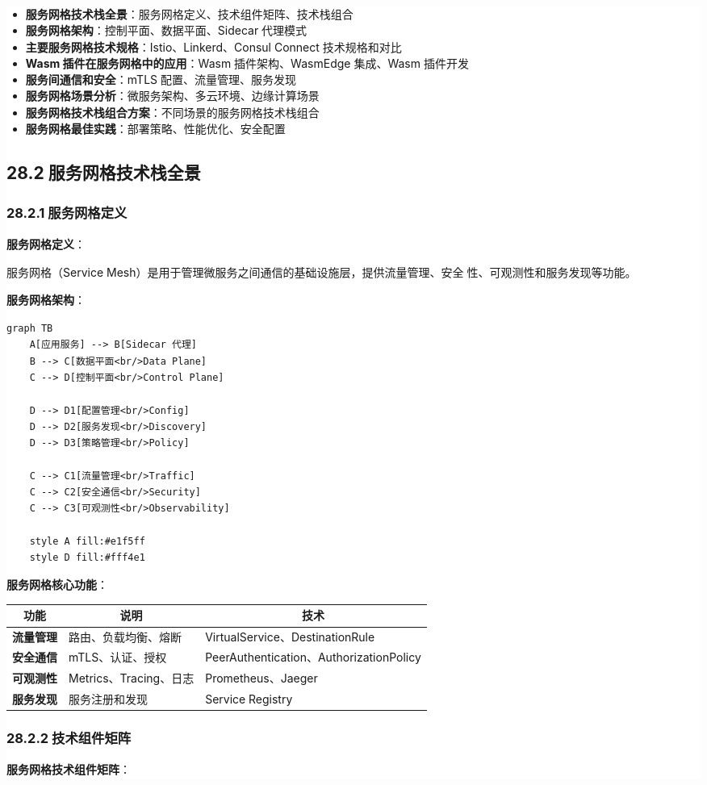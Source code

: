 - **服务网格技术栈全景**：服务网格定义、技术组件矩阵、技术栈组合
- **服务网格架构**：控制平面、数据平面、Sidecar 代理模式
- **主要服务网格技术规格**：Istio、Linkerd、Consul Connect 技术规格和对比
- **Wasm 插件在服务网格中的应用**：Wasm 插件架构、WasmEdge 集成、Wasm 插件开发
- **服务间通信和安全**：mTLS 配置、流量管理、服务发现
- **服务网格场景分析**：微服务架构、多云环境、边缘计算场景
- **服务网格技术栈组合方案**：不同场景的服务网格技术栈组合
- **服务网格最佳实践**：部署策略、性能优化、安全配置

## 28.2 服务网格技术栈全景

### 28.2.1 服务网格定义

**服务网格定义**：

服务网格（Service Mesh）是用于管理微服务之间通信的基础设施层，提供流量管理、安全
性、可观测性和服务发现等功能。

**服务网格架构**：

```mermaid
graph TB
    A[应用服务] --> B[Sidecar 代理]
    B --> C[数据平面<br/>Data Plane]
    C --> D[控制平面<br/>Control Plane]

    D --> D1[配置管理<br/>Config]
    D --> D2[服务发现<br/>Discovery]
    D --> D3[策略管理<br/>Policy]

    C --> C1[流量管理<br/>Traffic]
    C --> C2[安全通信<br/>Security]
    C --> C3[可观测性<br/>Observability]

    style A fill:#e1f5ff
    style D fill:#fff4e1
```

**服务网格核心功能**：

| 功能         | 说明                   | 技术                                    |
| ------------ | ---------------------- | --------------------------------------- |
| **流量管理** | 路由、负载均衡、熔断   | VirtualService、DestinationRule         |
| **安全通信** | mTLS、认证、授权       | PeerAuthentication、AuthorizationPolicy |
| **可观测性** | Metrics、Tracing、日志 | Prometheus、Jaeger                      |
| **服务发现** | 服务注册和发现         | Service Registry                        |

### 28.2.2 技术组件矩阵

**服务网格技术组件矩阵**：
